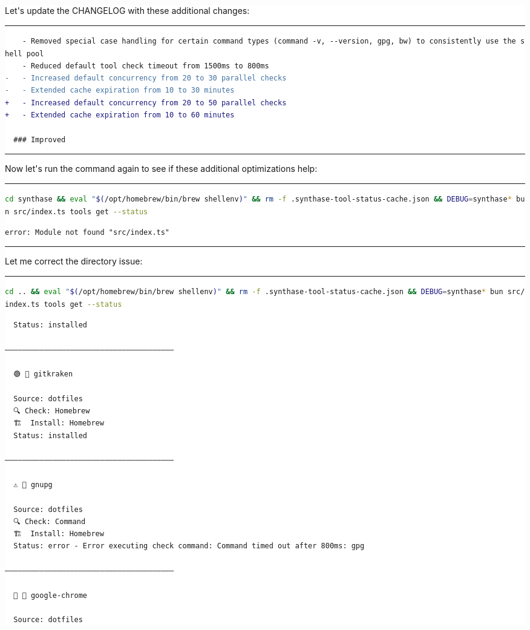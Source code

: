 
Let's update the CHANGELOG with these additional changes:

---

```diff
    - Removed special case handling for certain command types (command -v, --version, gpg, bw) to consistently use the shell pool
    - Reduced default tool check timeout from 1500ms to 800ms
-   - Increased default concurrency from 20 to 30 parallel checks
-   - Extended cache expiration from 10 to 30 minutes
+   - Increased default concurrency from 20 to 50 parallel checks
+   - Extended cache expiration from 10 to 60 minutes
  
  ### Improved
```

---

Now let's run the command again to see if these additional optimizations help:

---

```bash
cd synthase && eval "$(/opt/homebrew/bin/brew shellenv)" && rm -f .synthase-tool-status-cache.json && DEBUG=synthase* bun src/index.ts tools get --status
```

```
error: Module not found "src/index.ts"

```

---

Let me correct the directory issue:

---

```bash
cd .. && eval "$(/opt/homebrew/bin/brew shellenv)" && rm -f .synthase-tool-status-cache.json && DEBUG=synthase* bun src/index.ts tools get --status
```

```
  Status: installed

―――――――――――――――――――――――――――――――――――――――

  🟢 🔧 gitkraken

  Source: dotfiles
  🔍 Check: Homebrew
  🏗️  Install: Homebrew
  Status: installed

―――――――――――――――――――――――――――――――――――――――

  ⚠️ 🔧 gnupg

  Source: dotfiles
  🔍 Check: Command
  🏗️  Install: Homebrew
  Status: error - Error executing check command: Command timed out after 800ms: gpg

―――――――――――――――――――――――――――――――――――――――

  🔴 🔧 google-chrome

  Source: dotfiles
```